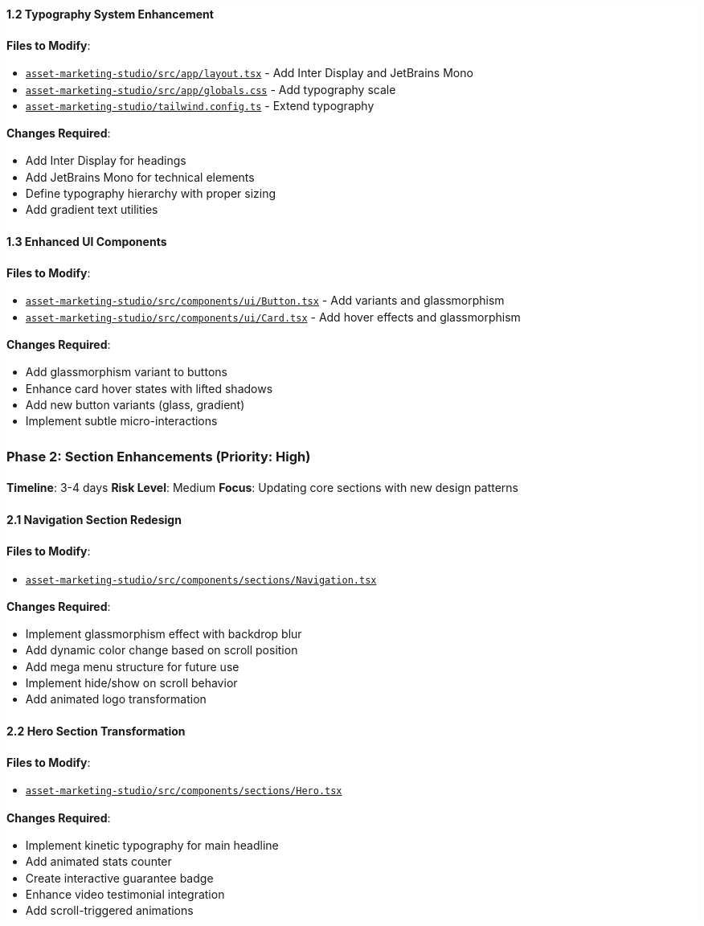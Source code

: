 #### 1.2 Typography System Enhancement
**Files to Modify**:
- [`asset-marketing-studio/src/app/layout.tsx`](asset-marketing-studio/src/app/layout.tsx:5) - Add Inter Display and JetBrains Mono
- [`asset-marketing-studio/src/app/globals.css`](asset-marketing-studio/src/app/globals.css:1) - Add typography scale
- [`asset-marketing-studio/tailwind.config.ts`](asset-marketing-studio/tailwind.config.ts) - Extend typography

**Changes Required**:
- Add Inter Display for headings
- Add JetBrains Mono for technical elements
- Define typography hierarchy with proper sizing
- Add gradient text utilities

#### 1.3 Enhanced UI Components
**Files to Modify**:
- [`asset-marketing-studio/src/components/ui/Button.tsx`](asset-marketing-studio/src/components/ui/Button.tsx:1) - Add variants and glassmorphism
- [`asset-marketing-studio/src/components/ui/Card.tsx`](asset-marketing-studio/src/components/ui/Card.tsx:1) - Add hover effects and glassmorphism

**Changes Required**:
- Add glassmorphism variant to buttons
- Enhance card hover states with lifted shadows
- Add new button variants (glass, gradient)
- Implement subtle micro-interactions

### Phase 2: Section Enhancements (Priority: High)
**Timeline**: 3-4 days
**Risk Level**: Medium
**Focus**: Updating core sections with new design patterns

#### 2.1 Navigation Section Redesign
**Files to Modify**:
- [`asset-marketing-studio/src/components/sections/Navigation.tsx`](asset-marketing-studio/src/components/sections/Navigation.tsx:1)

**Changes Required**:
- Implement glassmorphism effect with backdrop blur
- Add dynamic color change based on scroll position
- Add mega menu structure for future use
- Implement hide/show on scroll behavior
- Add animated logo transformation

#### 2.2 Hero Section Transformation
**Files to Modify**:
- [`asset-marketing-studio/src/components/sections/Hero.tsx`](asset-marketing-studio/src/components/sections/Hero.tsx:1)

**Changes Required**:
- Implement kinetic typography for main headline
- Add animated stats counter
- Create interactive guarantee badge
- Enhance video testimonial integration
- Add scroll-triggered animations
